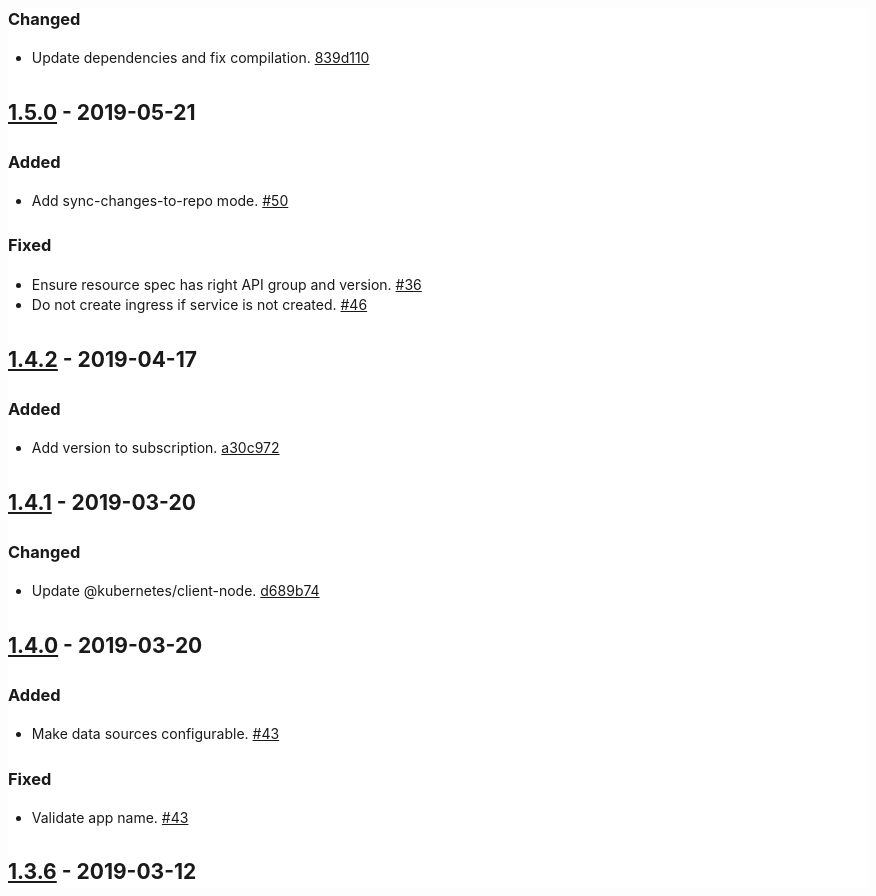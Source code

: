 ### Changed

-   Update dependencies and fix compilation.  [839d110](https://github.com/atomist/sdm-pack-k8s/commit/839d110140ff0eba24814a8300453b17b8df9c10)

## [1.5.0](https://github.com/atomist/sdm-pack-k8s/compare/1.4.2...1.5.0) - 2019-05-21

### Added

-   Add sync-changes-to-repo mode. [#50](https://github.com/atomist/sdm-pack-k8s/issues/50)

### Fixed

-   Ensure resource spec has right API group and version. [#36](https://github.com/atomist/sdm-pack-k8s/issues/36)
-   Do not create ingress if service is not created. [#46](https://github.com/atomist/sdm-pack-k8s/issues/46)

## [1.4.2](https://github.com/atomist/sdm-pack-k8s/compare/1.4.1...1.4.2) - 2019-04-17

### Added

-   Add version to subscription. [a30c972](https://github.com/atomist/sdm-pack-k8s/commit/a30c972688a09ad34e6d460806f60dd42b5a9d62)

## [1.4.1](https://github.com/atomist/sdm-pack-k8s/compare/1.4.0...1.4.1) - 2019-03-20

### Changed

-   Update @kubernetes/client-node. [d689b74](https://github.com/atomist/sdm-pack-k8s/commit/d689b74a5cf72cf7e3176498c4f9f2c91cda2923)

## [1.4.0](https://github.com/atomist/sdm-pack-k8s/compare/1.3.6...1.4.0) - 2019-03-20

### Added

-   Make data sources configurable. [#43](https://github.com/atomist/sdm-pack-k8s/issues/43)

### Fixed

-   Validate app name. [#43](https://github.com/atomist/sdm-pack-k8s/issues/43)

## [1.3.6](https://github.com/atomist/sdm-pack-k8s/compare/1.3.5...1.3.6) - 2019-03-12
